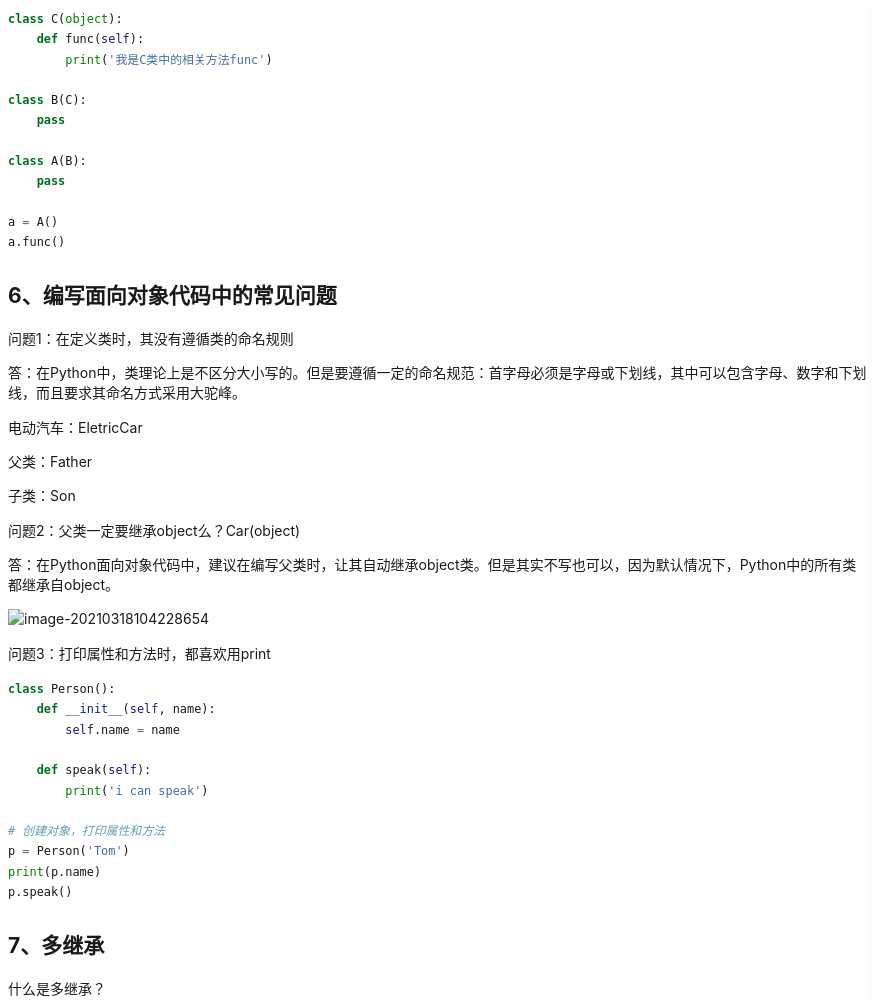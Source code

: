 ```python
class C(object):
    def func(self):
        print('我是C类中的相关方法func')
        
class B(C):
    pass

class A(B):
    pass

a = A()
a.func()
```

## 6、编写面向对象代码中的常见问题

问题1：在定义类时，其没有遵循类的命名规则

答：在Python中，类理论上是不区分大小写的。但是要遵循一定的命名规范：首字母必须是字母或下划线，其中可以包含字母、数字和下划线，而且要求其命名方式采用大驼峰。

电动汽车：EletricCar

父类：Father

子类：Son



问题2：父类一定要继承object么？Car(object)

答：在Python面向对象代码中，建议在编写父类时，让其自动继承object类。但是其实不写也可以，因为默认情况下，Python中的所有类都继承自object。

![image-20210318104228654](https://img-blog.csdnimg.cn/direct/33fa1b4be7764645ab631176be20fb7e.jpeg)



问题3：打印属性和方法时，都喜欢用print

```python
class Person():
    def __init__(self, name):
        self.name = name
        
    def speak(self):
        print('i can speak')
        
# 创建对象，打印属性和方法
p = Person('Tom')
print(p.name)
p.speak()
```

## 7、多继承

什么是多继承？
